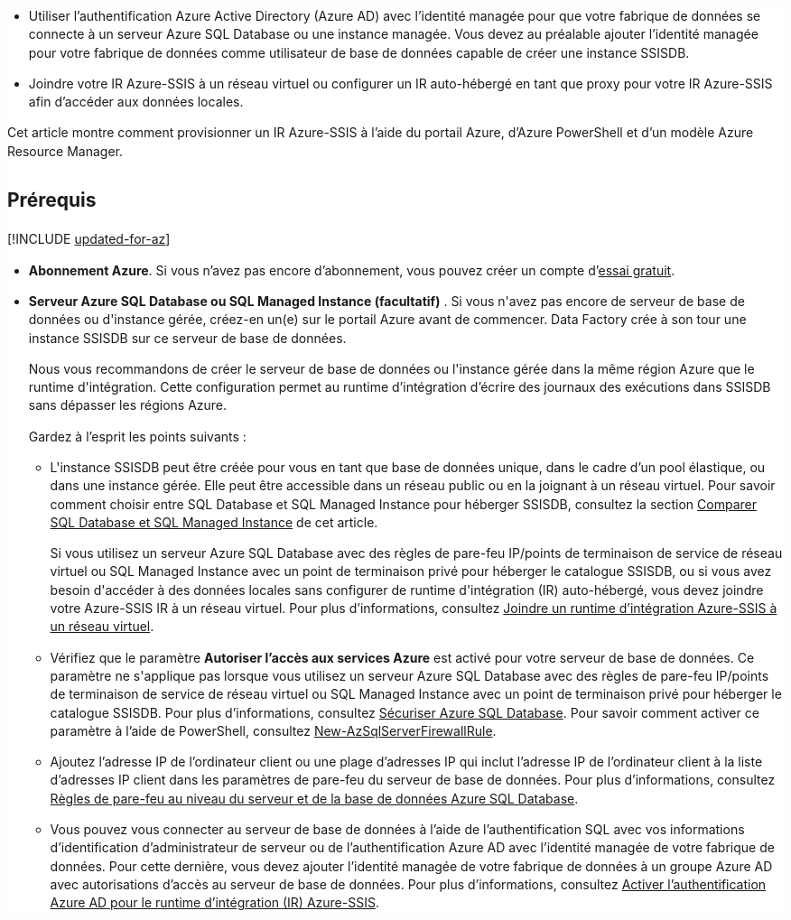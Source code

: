- Utiliser l’authentification Azure Active Directory (Azure AD) avec l’identité managée pour que votre fabrique de données se connecte à un serveur Azure SQL Database ou une instance managée. Vous devez au préalable ajouter l’identité managée pour votre fabrique de données comme utilisateur de base de données capable de créer une instance SSISDB.

- Joindre votre IR Azure-SSIS à un réseau virtuel ou configurer un IR auto-hébergé en tant que proxy pour votre IR Azure-SSIS afin d’accéder aux données locales.

Cet article montre comment provisionner un IR Azure-SSIS à l’aide du portail Azure, d’Azure PowerShell et d’un modèle Azure Resource Manager.

## <a name="prerequisites"></a>Prérequis

[!INCLUDE [updated-for-az](../../includes/updated-for-az.md)]

- **Abonnement Azure**. Si vous n’avez pas encore d’abonnement, vous pouvez créer un compte d’[essai gratuit](https://azure.microsoft.com/pricing/free-trial/).

- **Serveur Azure SQL Database ou SQL Managed Instance (facultatif)** . Si vous n'avez pas encore de serveur de base de données ou d'instance gérée, créez-en un(e) sur le portail Azure avant de commencer. Data Factory crée à son tour une instance SSISDB sur ce serveur de base de données. 

  Nous vous recommandons de créer le serveur de base de données ou l'instance gérée dans la même région Azure que le runtime d'intégration. Cette configuration permet au runtime d’intégration d’écrire des journaux des exécutions dans SSISDB sans dépasser les régions Azure.

  Gardez à l’esprit les points suivants :

  - L'instance SSISDB peut être créée pour vous en tant que base de données unique, dans le cadre d’un pool élastique, ou dans une instance gérée. Elle peut être accessible dans un réseau public ou en la joignant à un réseau virtuel. Pour savoir comment choisir entre SQL Database et SQL Managed Instance pour héberger SSISDB, consultez la section [Comparer SQL Database et SQL Managed Instance](#comparison-of-sql-database-and-sql-managed-instance) de cet article. 
  
    Si vous utilisez un serveur Azure SQL Database avec des règles de pare-feu IP/points de terminaison de service de réseau virtuel ou SQL Managed Instance avec un point de terminaison privé pour héberger le catalogue SSISDB, ou si vous avez besoin d'accéder à des données locales sans configurer de runtime d'intégration (IR) auto-hébergé, vous devez joindre votre Azure-SSIS IR à un réseau virtuel. Pour plus d’informations, consultez [Joindre un runtime d’intégration Azure-SSIS à un réseau virtuel](./join-azure-ssis-integration-runtime-virtual-network.md).

  - Vérifiez que le paramètre **Autoriser l’accès aux services Azure** est activé pour votre serveur de base de données. Ce paramètre ne s'applique pas lorsque vous utilisez un serveur Azure SQL Database avec des règles de pare-feu IP/points de terminaison de service de réseau virtuel ou SQL Managed Instance avec un point de terminaison privé pour héberger le catalogue SSISDB. Pour plus d’informations, consultez [Sécuriser Azure SQL Database](../azure-sql/database/secure-database-tutorial.md#create-firewall-rules). Pour savoir comment activer ce paramètre à l’aide de PowerShell, consultez [New-AzSqlServerFirewallRule](/powershell/module/az.sql/new-azsqlserverfirewallrule).

  - Ajoutez l’adresse IP de l’ordinateur client ou une plage d’adresses IP qui inclut l’adresse IP de l’ordinateur client à la liste d’adresses IP client dans les paramètres de pare-feu du serveur de base de données. Pour plus d’informations, consultez [Règles de pare-feu au niveau du serveur et de la base de données Azure SQL Database](../azure-sql/database/firewall-configure.md).

  - Vous pouvez vous connecter au serveur de base de données à l’aide de l’authentification SQL avec vos informations d’identification d’administrateur de serveur ou de l’authentification Azure AD avec l’identité managée de votre fabrique de données. Pour cette dernière, vous devez ajouter l’identité managée de votre fabrique de données à un groupe Azure AD avec autorisations d’accès au serveur de base de données. Pour plus d’informations, consultez [Activer l’authentification Azure AD pour le runtime d’intégration (IR) Azure-SSIS](./enable-aad-authentication-azure-ssis-ir.md).
